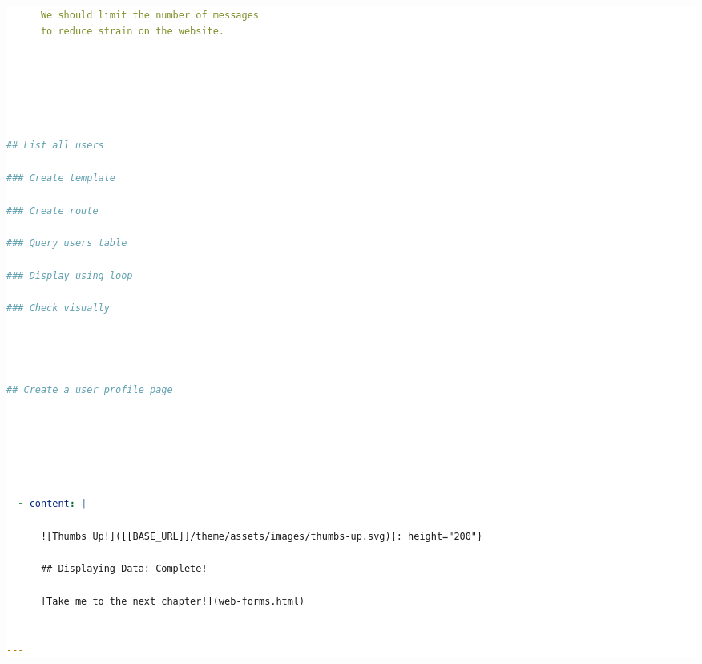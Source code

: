```yaml
      We should limit the number of messages
      to reduce strain on the website.






## List all users

### Create template

### Create route

### Query users table

### Display using loop

### Check visually




## Create a user profile page






  - content: |

      ![Thumbs Up!]([[BASE_URL]]/theme/assets/images/thumbs-up.svg){: height="200"}

      ## Displaying Data: Complete!

      [Take me to the next chapter!](web-forms.html)


---
```

